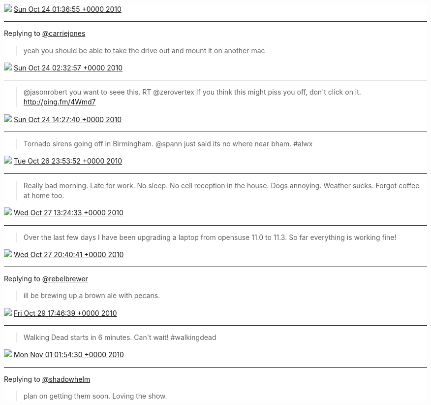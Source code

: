 <img src="media/tweet.ico" width="12" /> [Sun Oct 24 01:36:55 +0000 2010](https://twitter.com/nhudson/status/28552343002)

----

Replying to [@carriejones](https://twitter.com/carriejones/status/28556032174)

> yeah you should be able to take the drive out and mount it on another mac

<img src="media/tweet.ico" width="12" /> [Sun Oct 24 02:32:57 +0000 2010](https://twitter.com/nhudson/status/28556421936)

----

> @jasonrobert you want to seee this. RT @zerovertex If you think this might piss you off, don't click on it. http://ping.fm/4Wmd7

<img src="media/tweet.ico" width="12" /> [Sun Oct 24 14:27:40 +0000 2010](https://twitter.com/nhudson/status/28599736543)

----

> Tornado sirens going off in Birmingham. @spann just said its no where near bham. #alwx

<img src="media/tweet.ico" width="12" /> [Tue Oct 26 23:53:52 +0000 2010](https://twitter.com/nhudson/status/28838531948)

----

> Really bad morning. Late for work. No sleep. No cell reception in the house. Dogs annoying. Weather sucks. Forgot coffee at home too.

<img src="media/tweet.ico" width="12" /> [Wed Oct 27 13:24:33 +0000 2010](https://twitter.com/nhudson/status/28889366948)

----

> Over the last few days I have been upgrading a laptop from opensuse 11.0 to 11.3. So far everything is working fine!

<img src="media/tweet.ico" width="12" /> [Wed Oct 27 20:40:41 +0000 2010](https://twitter.com/nhudson/status/28922672073)

----

Replying to [@rebelbrewer](https://twitter.com/rebelbrewer/status/29106697659)

> ill be brewing up a brown ale with pecans.

<img src="media/tweet.ico" width="12" /> [Fri Oct 29 17:46:39 +0000 2010](https://twitter.com/nhudson/status/29109358452)

----

> Walking Dead starts in 6 minutes. Can't wait! #walkingdead

<img src="media/tweet.ico" width="12" /> [Mon Nov 01 01:54:30 +0000 2010](https://twitter.com/nhudson/status/29332109189)

----

Replying to [@shadowhelm](https://twitter.com/shadowhelm/status/29336337095)

> plan on getting them soon. Loving the show.
